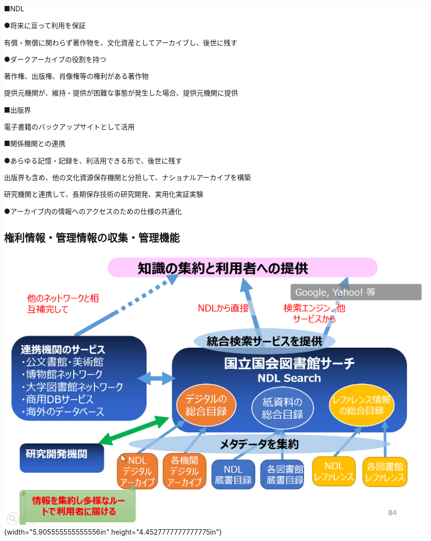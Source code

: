 ■NDL

●将来に亘って利用を保証

有償・無償に関わらず著作物を、文化資産としてアーカイブし、後世に残す

●ダークアーカイブの役割を持つ

著作権、出版権、肖像権等の権利がある著作物

提供元機関が、維持・提供が困難な事態が発生した場合、提供元機関に提供

■出版界

電子書籍のバックアップサイトとして活用

■関係機関との連携

●あらゆる記憶・記録を、利活用できる形で、後世に残す

出版界も含め、他の文化資源保存機関と分担して、ナショナルアーカイブを構築

研究機関と連携して、長期保存技術の研究開発、実用化実証実験

●アーカイブ内の情報へのアクセスのための仕様の共通化

権利情報・管理情報の収集・管理機能
----------------------------------

![](media/image7.png){width="5.905555555555556in"
height="4.4527777777777775in"}
